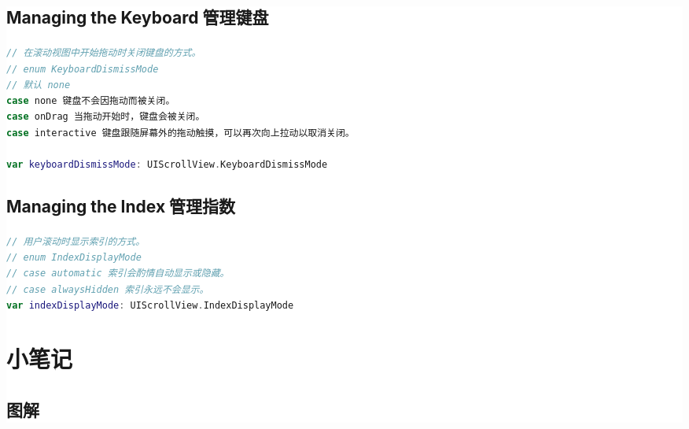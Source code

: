 ## Managing the Keyboard 管理键盘

```swift
// 在滚动视图中开始拖动时关闭键盘的方式。
// enum KeyboardDismissMode
// 默认 none
case none 键盘不会因拖动而被关闭。
case onDrag 当拖动开始时，键盘会被关闭。
case interactive 键盘跟随屏幕外的拖动触摸，可以再次向上拉动以取消关闭。

var keyboardDismissMode: UIScrollView.KeyboardDismissMode

```

## Managing the Index 管理指数

```swift
// 用户滚动时显示索引的方式。
// enum IndexDisplayMode
// case automatic 索引会酌情自动显示或隐藏。
// case alwaysHidden 索引永远不会显示。
var indexDisplayMode: UIScrollView.IndexDisplayMode

```

# 小笔记

## 图解
